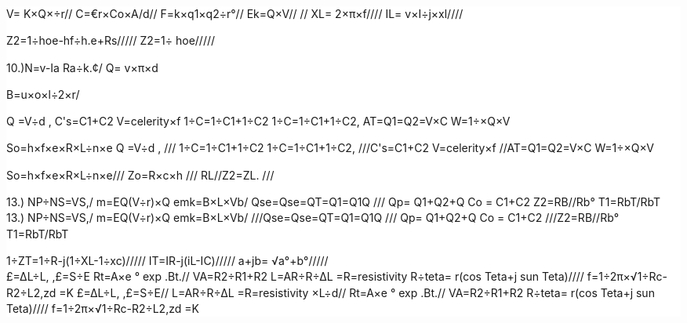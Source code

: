 V= K×Q×÷r//
C=€r×Co×A/d//
F=k×q1×q2÷r°//
Ek=Q×V//
//
XL= 2×π×f////
IL= v×I÷j×xl////

Z2=1÷hoe-hf÷h.e+Rs/////
Z2=1÷ hoe/////

10.)N=v-Ia Ra÷k.¢/  Q= v×π×d

  B=u×o×l÷2×r/

					
Q =V÷d  , 	C's=C1+C2
V=celerity×f	1÷C=1÷C1+1÷C2
1÷C=1÷C1+1÷C2,	AT=Q1=Q2=V×C
W=1÷×Q×V

So=h×f×e×R×L÷n×e		Q =V÷d  ,  ///     1÷C=1÷C1+1÷C2
1÷C=1÷C1+1÷C2, ///C's=C1+C2
V=celerity×f //AT=Q1=Q2=V×C
W=1÷×Q×V

So=h×f×e×R×L÷n×e///
Zo=R×c×h ///
RL//Z2=ZL. ///

13.)  NP÷NS=VS,/  m=EQ(V÷r)×Q
       emk=B×L×Vb/
	Qse=Qse=QT=Q1=Q1Q ///
     Qp= Q1+Q2+Q
Co = C1+C2
	Z2=RB//Rb°
T1=RbT/RbT
			13.)  NP÷NS=VS,/  m=EQ(V÷r)×Q
       emk=B×L×Vb/
  ///Qse=Qse=QT=Q1=Q1Q ///
     Qp= Q1+Q2+Q
Co = C1+C2
///Z2=RB//Rb°
T1=RbT/RbT

1÷ZT=1÷R-j(1÷XL-1÷xc)/////	IT=IR-j(iL-IC)/////	a+jb= √a°+b°/////			
£=∆L÷L,  ,£=S÷E	Rt=A×e °  exp .Bt.//
VA=R2÷R1+R2	L=AR÷R÷∆L
=R=resistivity	R÷teta= r(cos Teta+j sun Teta)////
f=1÷2π×√1÷Rc-R2÷L2,zd =K
		£=∆L÷L,  ,£=S÷E//
    L=AR÷R÷∆L
=R=resistivity ×L÷d//
Rt=A×e °  exp .Bt.//
VA=R2÷R1+R2
R÷teta= r(cos Teta+j sun Teta)////
f=1÷2π×√1÷Rc-R2÷L2,zd =K
